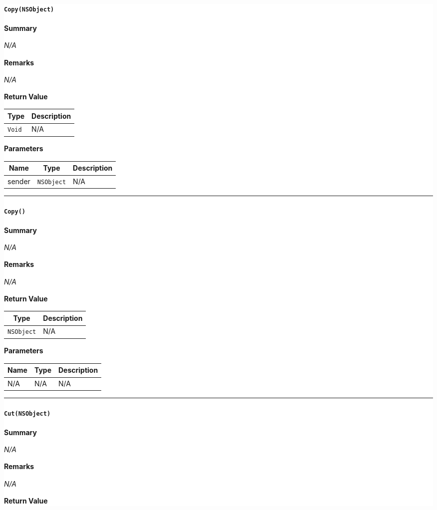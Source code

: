 #### `Copy(NSObject)`

**Summary**

   *N/A*

**Remarks**

   *N/A*

**Return Value**

|Type|Description|
|---|---|
|`Void`|N/A|

**Parameters**

|Name|Type|Description|
|---|---|---|
|sender|`NSObject`|N/A|

---
#### `Copy()`

**Summary**

   *N/A*

**Remarks**

   *N/A*

**Return Value**

|Type|Description|
|---|---|
|`NSObject`|N/A|

**Parameters**

|Name|Type|Description|
|---|---|---|
|N/A|N/A|N/A|

---
#### `Cut(NSObject)`

**Summary**

   *N/A*

**Remarks**

   *N/A*

**Return Value**
